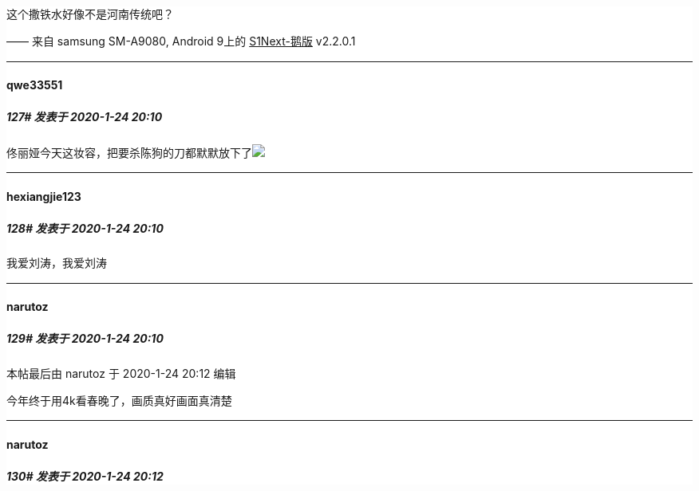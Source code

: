 


这个撒铁水好像不是河南传统吧？

—— 来自 samsung SM-A9080, Android 9上的 [S1Next-鹅版](https://github.com/ykrank/S1-Next/releases) v2.2.0.1







*****

####  qwe33551  
##### 127#       发表于 2020-1-24 20:10




佟丽娅今天这妆容，把要杀陈狗的刀都默默放下了<img src="https://static.saraba1st.com/image/smiley/face2017/001.png" referrerpolicy="no-referrer">







*****

####  hexiangjie123  
##### 128#       发表于 2020-1-24 20:10




我爱刘涛，我爱刘涛







*****

####  narutoz  
##### 129#       发表于 2020-1-24 20:10



 本帖最后由 narutoz 于 2020-1-24 20:12 编辑 

今年终于用4k看春晚了，画质真好画面真清楚







*****

####  narutoz  
##### 130#       发表于 2020-1-24 20:12

